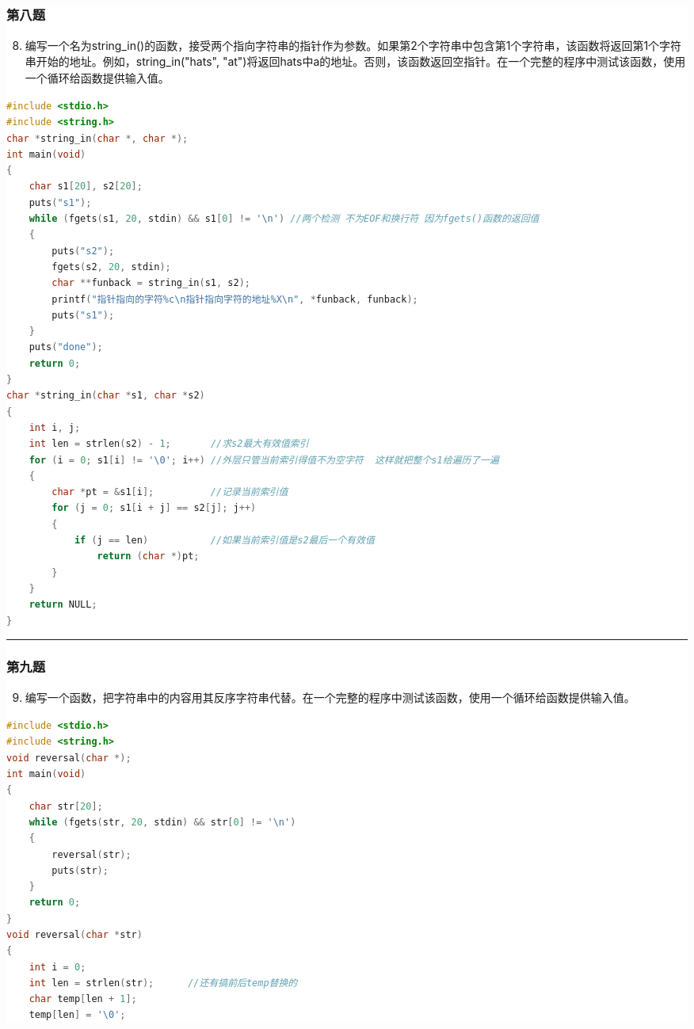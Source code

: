 
### 第八题
8. 编写一个名为string_in()的函数，接受两个指向字符串的指针作为参数。如果第2个字符串中包含第1个字符串，该函数将返回第1个字符串开始的地址。例如，string_in("hats", "at")将返回hats中a的地址。否则，该函数返回空指针。在一个完整的程序中测试该函数，使用一个循环给函数提供输入值。
``` c
#include <stdio.h>
#include <string.h>
char *string_in(char *, char *);
int main(void)
{
    char s1[20], s2[20];
    puts("s1");
    while (fgets(s1, 20, stdin) && s1[0] != '\n') //两个检测 不为EOF和换行符 因为fgets()函数的返回值
    {
        puts("s2");
        fgets(s2, 20, stdin);
        char **funback = string_in(s1, s2);
        printf("指针指向的字符%c\n指针指向字符的地址%X\n", *funback, funback);
        puts("s1");
    }
    puts("done");
    return 0;
}
char *string_in(char *s1, char *s2)
{
    int i, j;
    int len = strlen(s2) - 1;       //求s2最大有效值索引
    for (i = 0; s1[i] != '\0'; i++) //外层只管当前索引得值不为空字符  这样就把整个s1给遍历了一遍
    {
        char *pt = &s1[i];          //记录当前索引值
        for (j = 0; s1[i + j] == s2[j]; j++)
        {
            if (j == len)           //如果当前索引值是s2最后一个有效值
                return (char *)pt;
        }
    }
    return NULL;
}
```
----------

### 第九题
9. 编写一个函数，把字符串中的内容用其反序字符串代替。在一个完整的程序中测试该函数，使用一个循环给函数提供输入值。
``` c
#include <stdio.h>
#include <string.h>
void reversal(char *);
int main(void)
{
    char str[20];
    while (fgets(str, 20, stdin) && str[0] != '\n')
    {
        reversal(str);
        puts(str);
    }
    return 0;
}
void reversal(char *str)
{
    int i = 0;
    int len = strlen(str);      //还有搞前后temp替换的
    char temp[len + 1];
    temp[len] = '\0';
```